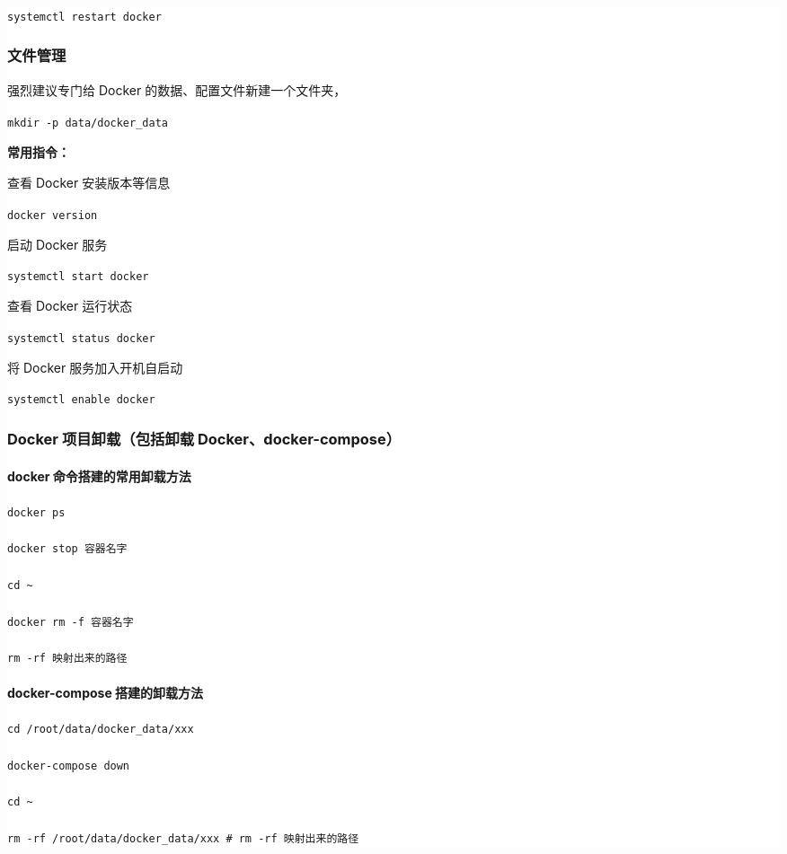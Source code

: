 
```
systemctl restart docker
```

### 文件管理

强烈建议专门给 Docker 的数据、配置文件新建一个文件夹，

```
mkdir -p data/docker_data
```



**常用指令：**

查看 Docker 安装版本等信息

```
docker version
```

启动 Docker 服务

```
systemctl start docker
```

查看 Docker 运行状态

```
systemctl status docker
```

将 Docker 服务加入开机自启动

```
systemctl enable docker
```

###  Docker 项目卸载（包括卸载 Docker、docker-compose）

#### docker 命令搭建的常用卸载方法

```
docker ps 

docker stop 容器名字

cd ~

docker rm -f 容器名字

rm -rf 映射出来的路径
```

#### docker-compose 搭建的卸载方法

```
cd /root/data/docker_data/xxx

docker-compose down 

cd ~

rm -rf /root/data/docker_data/xxx # rm -rf 映射出来的路径
```

